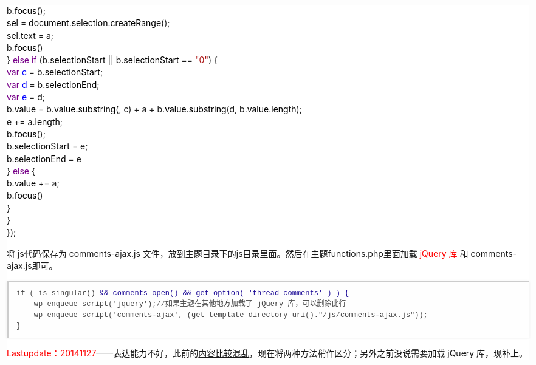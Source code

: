 <span style="color:#000-2">b</span>.<span style="color:#000">focus</span>();<br />            <span style="color:#000">sel</span> = <span style="color:#000">document</span>.<span style="color:#000">selection</span>.<span style="color:#000">createRange</span>();<br />            <span style="color:#000">sel</span>.<span style="color:#000">text</span> = <span style="color:#000-2">a</span>;<br />            <span style="color:#000-2">b</span>.<span style="color:#000">focus</span>()<br />        } <span style="color:#708">else</span> <span style="color:#708">if</span> (<span style="color:#000-2">b</span>.<span style="color:#000">selectionStart</span> || <span style="color:#000-2">b</span>.<span style="color:#000">selectionStart</span> == <span style="color:#a11">"0"</span>) {<br />            <span style="color:#708">var</span> <span style="color:#00f">c</span> = <span style="color:#000-2">b</span>.<span style="color:#000">selectionStart</span>;<br />            <span style="color:#708">var</span> <span style="color:#00f">d</span> = <span style="color:#000-2">b</span>.<span style="color:#000">selectionEnd</span>;<br />            <span style="color:#708">var</span> <span style="color:#00f">e</span> = <span style="color:#000-2">d</span>;<br />            <span style="color:#000-2">b</span>.<span style="color:#000">value</span> = <span style="color:#000-2">b</span>.<span style="color:#000">value</span>.<span style="color:#000">substring</span>(<span style="color:#164"></span>, <span style="color:#000-2">c</span>) + <span style="color:#000-2">a</span> + <span style="color:#000-2">b</span>.<span style="color:#000">value</span>.<span style="color:#000">substring</span>(<span style="color:#000-2">d</span>, <span style="color:#000-2">b</span>.<span style="color:#000">value</span>.<span style="color:#000">length</span>);<br />            <span style="color:#000-2">e</span> += <span style="color:#000-2">a</span>.<span style="color:#000">length</span>;<br />            <span style="color:#000-2">b</span>.<span style="color:#000">focus</span>();<br />            <span style="color:#000-2">b</span>.<span style="color:#000">selectionStart</span> = <span style="color:#000-2">e</span>;<br />            <span style="color:#000-2">b</span>.<span style="color:#000">selectionEnd</span> = <span style="color:#000-2">e</span><br />        } <span style="color:#708">else</span> {<br />            <span style="color:#000-2">b</span>.<span style="color:#000">value</span> += <span style="color:#000-2">a</span>;<br />            <span style="color:#000-2">b</span>.<span style="color:#000">focus</span>()<br />        }<br />    }<br />});</pre>

将 js代码保存为 comments-ajax.js 文件，放到主题目录下的js目录里面。然后在主题functions.php里面加载 <span style = "color:red;">jQuery 库</span> 和 comments-ajax.js即可。

<pre style="margin:15px 0;font:100 12px/18px monaco, andale mono, courier new;padding:10px 12px;border:#ccc 1px solid;border-left-width:4px;background-color:#fefefe;box-shadow:0 0 4px #eee;word-break:break-all;word-wrap:break-word;color:#444">if ( is_singular() <span style="color:#219">&& comments_open() && get_option( 'thread_comments' ) ) {</span><br />    wp_enqueue_script('jquery');//如果主题在其他地方加载了 jQuery 库，可以删除此行<br />    wp_enqueue_script('comments-ajax', (get_template_directory_uri()."/js/comments-ajax.js"));<br />}</pre>

<span style = "color:red;">Lastupdate：20141127</span>——表达能力不好，此前的<a href="https://cyhour.com/wordpress-new-ajax-comments.html/comment-page-1#comment-4808" target="_blank">内容比较混乱</a>，现在将两种方法稍作区分；另外之前没说需要加载 jQuery 库，现补上。